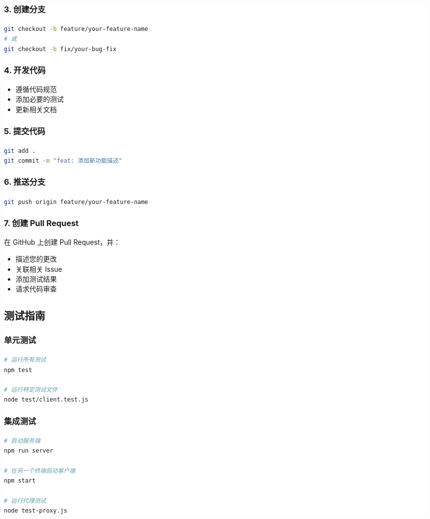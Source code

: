 ### 3. 创建分支

```bash
git checkout -b feature/your-feature-name
# 或
git checkout -b fix/your-bug-fix
```

### 4. 开发代码

- 遵循代码规范
- 添加必要的测试
- 更新相关文档

### 5. 提交代码

```bash
git add .
git commit -m "feat: 添加新功能描述"
```

### 6. 推送分支

```bash
git push origin feature/your-feature-name
```

### 7. 创建 Pull Request

在 GitHub 上创建 Pull Request，并：

- 描述您的更改
- 关联相关 Issue
- 添加测试结果
- 请求代码审查

## 测试指南

### 单元测试

```bash
# 运行所有测试
npm test

# 运行特定测试文件
node test/client.test.js
```

### 集成测试

```bash
# 启动服务端
npm run server

# 在另一个终端启动客户端
npm start

# 运行代理测试
node test-proxy.js
```
